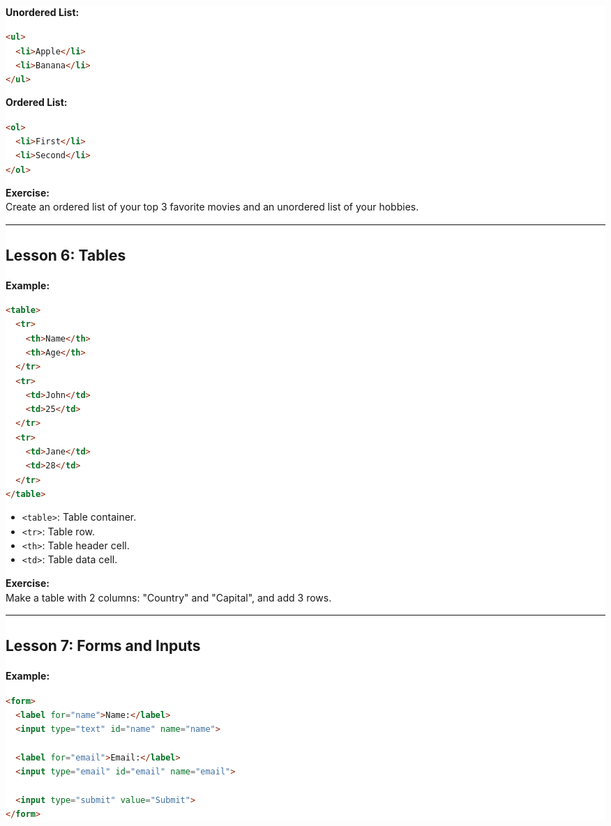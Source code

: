**Unordered List:**
```html
<ul>
  <li>Apple</li>
  <li>Banana</li>
</ul>
```

**Ordered List:**
```html
<ol>
  <li>First</li>
  <li>Second</li>
</ol>
```

**Exercise:**  
Create an ordered list of your top 3 favorite movies and an unordered list of your hobbies.

---

## Lesson 6: Tables

**Example:**
```html
<table>
  <tr>
    <th>Name</th>
    <th>Age</th>
  </tr>
  <tr>
    <td>John</td>
    <td>25</td>
  </tr>
  <tr>
    <td>Jane</td>
    <td>28</td>
  </tr>
</table>
```

- `<table>`: Table container.
- `<tr>`: Table row.
- `<th>`: Table header cell.
- `<td>`: Table data cell.

**Exercise:**  
Make a table with 2 columns: "Country" and "Capital", and add 3 rows.

---

## Lesson 7: Forms and Inputs

**Example:**
```html
<form>
  <label for="name">Name:</label>
  <input type="text" id="name" name="name">
  
  <label for="email">Email:</label>
  <input type="email" id="email" name="email">
  
  <input type="submit" value="Submit">
</form>
```
